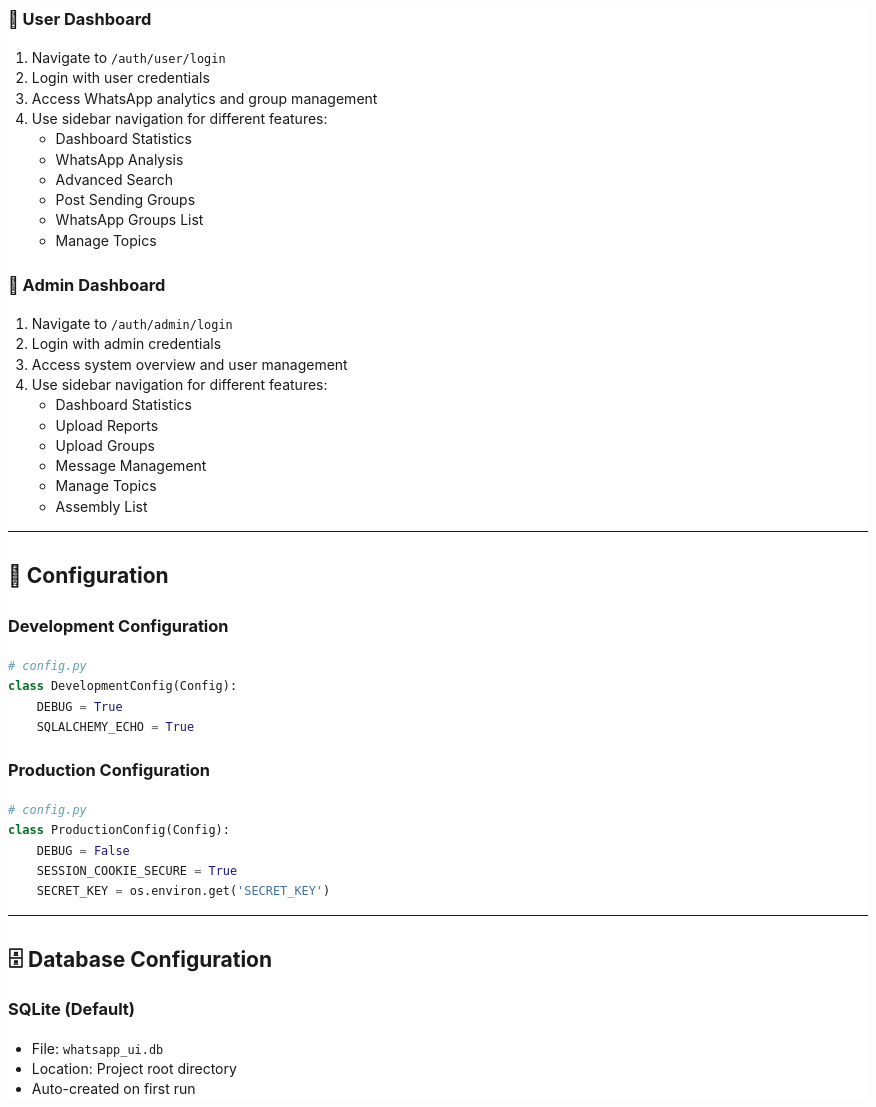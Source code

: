 ### **👤 User Dashboard**
1. Navigate to `/auth/user/login`
2. Login with user credentials
3. Access WhatsApp analytics and group management
4. Use sidebar navigation for different features:
   - Dashboard Statistics
   - WhatsApp Analysis
   - Advanced Search
   - Post Sending Groups
   - WhatsApp Groups List
   - Manage Topics

### **👑 Admin Dashboard**
1. Navigate to `/auth/admin/login`
2. Login with admin credentials
3. Access system overview and user management
4. Use sidebar navigation for different features:
   - Dashboard Statistics
   - Upload Reports
   - Upload Groups
   - Message Management
   - Manage Topics
   - Assembly List

---

## 🔧 **Configuration**

### **Development Configuration**
```python
# config.py
class DevelopmentConfig(Config):
    DEBUG = True
    SQLALCHEMY_ECHO = True
```

### **Production Configuration**
```python
# config.py
class ProductionConfig(Config):
    DEBUG = False
    SESSION_COOKIE_SECURE = True
    SECRET_KEY = os.environ.get('SECRET_KEY')
```

---

## 🗄️ **Database Configuration**

### **SQLite (Default)**
- File: `whatsapp_ui.db`
- Location: Project root directory
- Auto-created on first run
